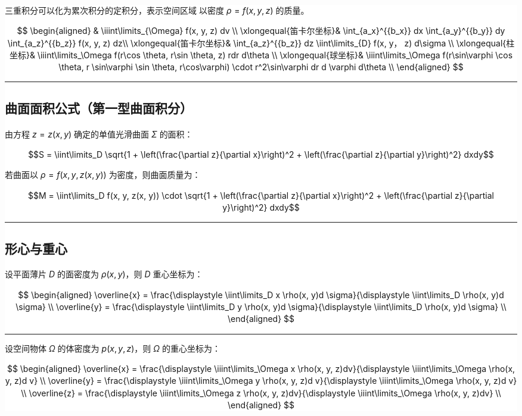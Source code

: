 三重积分可以化为累次积分的定积分，表示空间区域 以密度 $\rho=f(x, y, z)$ 的质量。

$$
\begin{aligned}
& \iiint\limits_{\Omega} f(x, y, z) dv \\
\xlongequal{笛卡尔坐标}& \int_{a_x}^{{b_x}} dx \int_{a_y}^{{b_y}} dy \int_{a_z}^{{b_z}} f(x, y, z) dz\\
\xlongequal{笛卡尔坐标}& \int_{a_z}^{{b_z}} dz  \iint\limits_{D} f(x, y， z) d\sigma \\
\xlongequal{柱坐标}& \iiint\limits_\Omega f(r\cos \theta, r\sin \theta, z) rdr d\theta \\
\xlongequal{球坐标}& \iiint\limits_\Omega f(r\sin\varphi \cos \theta, r \sin\varphi \sin \theta, r\cos\varphi) \cdot r^2\sin\varphi dr d \varphi d\theta \\
\end{aligned}
$$

---

## 曲面面积公式（第一型曲面积分）

由方程 $z=z(x, y)$ 确定的单值光滑曲面 $\Sigma$ 的面积：

$$S = \iint\limits_D \sqrt{1 + \left(\frac{\partial z}{\partial x}\right)^2 + \left(\frac{\partial z}{\partial y}\right)^2} dxdy$$

若曲面以 $\rho = f(x, y, z(x, y))$ 为密度，则曲面质量为：

$$M = \iint\limits_D f(x, y, z(x, y)) \cdot \sqrt{1 + \left(\frac{\partial z}{\partial x}\right)^2 + \left(\frac{\partial z}{\partial y}\right)^2} dxdy$$

---

## 形心与重心

设平面薄片 $D$ 的面密度为 $\rho(x, y)$，则 $D$ 重心坐标为：

$$
\begin{aligned}
\overline{x} = \frac{\displaystyle \iint\limits_D x \rho(x, y)d \sigma}{\displaystyle \iint\limits_D \rho(x, y)d \sigma} \\
\overline{y} = \frac{\displaystyle \iint\limits_D y \rho(x, y)d \sigma}{\displaystyle \iint\limits_D \rho(x, y)d \sigma} \\
\end{aligned}
$$

---

设空间物体 $\Omega$ 的体密度为 $p(x,y,z)$，则 $\Omega$ 的重心坐标为：

$$
\begin{aligned}
\overline{x} = \frac{\displaystyle \iiint\limits_\Omega x \rho(x, y, z)dv}{\displaystyle \iiint\limits_\Omega \rho(x, y, z)d v} \\
\overline{y} = \frac{\displaystyle \iiint\limits_\Omega y \rho(x, y, z)d v}{\displaystyle \iiint\limits_\Omega \rho(x, y, z)d v} \\
\overline{z} = \frac{\displaystyle \iiint\limits_\Omega z \rho(x, y, z)dv}{\displaystyle \iiint\limits_\Omega \rho(x, y, z)dv} \\
\end{aligned}
$$
